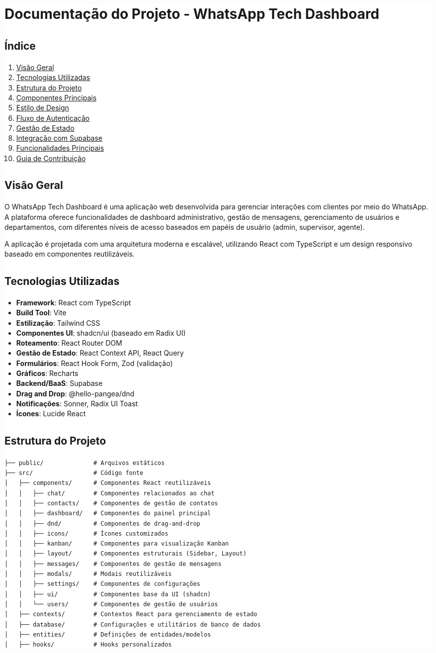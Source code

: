 # Documentação do Projeto - WhatsApp Tech Dashboard

## Índice
1. [Visão Geral](#visão-geral)
2. [Tecnologias Utilizadas](#tecnologias-utilizadas)
3. [Estrutura do Projeto](#estrutura-do-projeto)
4. [Componentes Principais](#componentes-principais)
5. [Estilo de Design](#estilo-de-design)
6. [Fluxo de Autenticação](#fluxo-de-autenticação)
7. [Gestão de Estado](#gestão-de-estado)
8. [Integração com Supabase](#integração-com-supabase)
9. [Funcionalidades Principais](#funcionalidades-principais)
10. [Guia de Contribuição](#guia-de-contribuição)

## Visão Geral

O WhatsApp Tech Dashboard é uma aplicação web desenvolvida para gerenciar interações com clientes por meio do WhatsApp. A plataforma oferece funcionalidades de dashboard administrativo, gestão de mensagens, gerenciamento de usuários e departamentos, com diferentes níveis de acesso baseados em papéis de usuário (admin, supervisor, agente).

A aplicação é projetada com uma arquitetura moderna e escalável, utilizando React com TypeScript e um design responsivo baseado em componentes reutilizáveis.

## Tecnologias Utilizadas

- **Framework**: React com TypeScript
- **Build Tool**: Vite
- **Estilização**: Tailwind CSS
- **Componentes UI**: shadcn/ui (baseado em Radix UI)
- **Roteamento**: React Router DOM
- **Gestão de Estado**: React Context API, React Query
- **Formulários**: React Hook Form, Zod (validação)
- **Gráficos**: Recharts
- **Backend/BaaS**: Supabase
- **Drag and Drop**: @hello-pangea/dnd
- **Notificações**: Sonner, Radix UI Toast
- **Ícones**: Lucide React

## Estrutura do Projeto

```
├── public/              # Arquivos estáticos
├── src/                 # Código fonte
│   ├── components/      # Componentes React reutilizáveis
│   │   ├── chat/        # Componentes relacionados ao chat
│   │   ├── contacts/    # Componentes de gestão de contatos
│   │   ├── dashboard/   # Componentes do painel principal
│   │   ├── dnd/         # Componentes de drag-and-drop
│   │   ├── icons/       # Ícones customizados
│   │   ├── kanban/      # Componentes para visualização Kanban
│   │   ├── layout/      # Componentes estruturais (Sidebar, Layout)
│   │   ├── messages/    # Componentes de gestão de mensagens
│   │   ├── modals/      # Modais reutilizáveis
│   │   ├── settings/    # Componentes de configurações
│   │   ├── ui/          # Componentes base da UI (shadcn)
│   │   └── users/       # Componentes de gestão de usuários
│   ├── contexts/        # Contextos React para gerenciamento de estado
│   ├── database/        # Configurações e utilitários de banco de dados
│   ├── entities/        # Definições de entidades/modelos
│   ├── hooks/           # Hooks personalizados
```